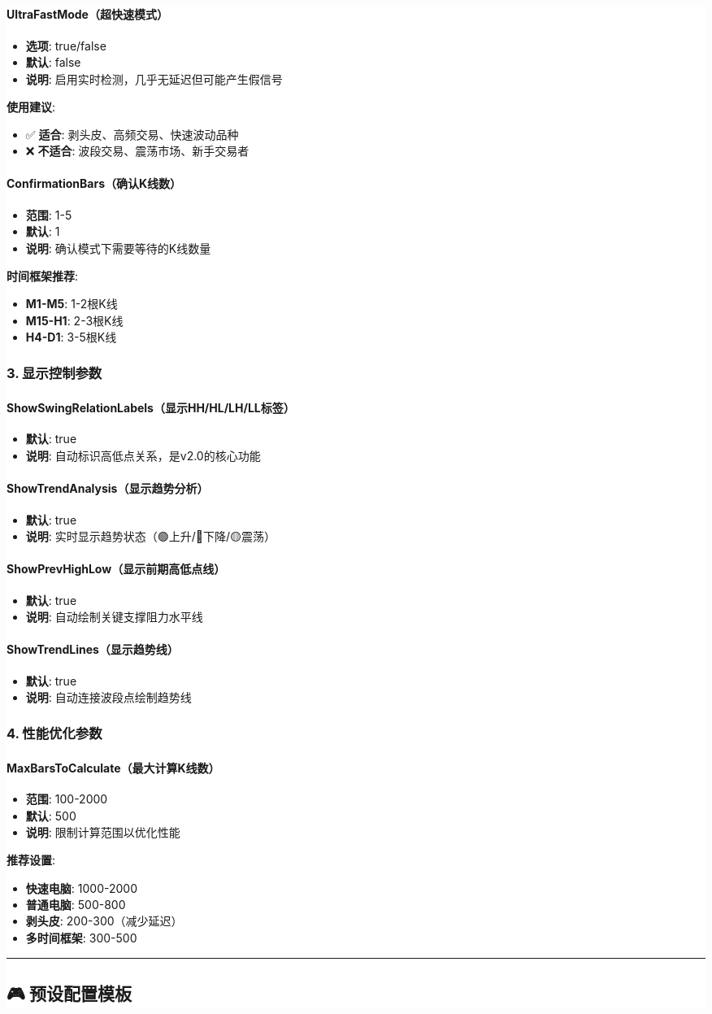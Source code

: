 #### UltraFastMode（超快速模式）
- **选项**: true/false
- **默认**: false
- **说明**: 启用实时检测，几乎无延迟但可能产生假信号

**使用建议**:
- ✅ **适合**: 剥头皮、高频交易、快速波动品种
- ❌ **不适合**: 波段交易、震荡市场、新手交易者

#### ConfirmationBars（确认K线数）
- **范围**: 1-5
- **默认**: 1
- **说明**: 确认模式下需要等待的K线数量

**时间框架推荐**:
- **M1-M5**: 1-2根K线
- **M15-H1**: 2-3根K线
- **H4-D1**: 3-5根K线

### 3. 显示控制参数

#### ShowSwingRelationLabels（显示HH/HL/LH/LL标签）
- **默认**: true
- **说明**: 自动标识高低点关系，是v2.0的核心功能

#### ShowTrendAnalysis（显示趋势分析）
- **默认**: true
- **说明**: 实时显示趋势状态（🟢上升/🔴下降/🟡震荡）

#### ShowPrevHighLow（显示前期高低点线）
- **默认**: true
- **说明**: 自动绘制关键支撑阻力水平线

#### ShowTrendLines（显示趋势线）
- **默认**: true
- **说明**: 自动连接波段点绘制趋势线

### 4. 性能优化参数

#### MaxBarsToCalculate（最大计算K线数）
- **范围**: 100-2000
- **默认**: 500
- **说明**: 限制计算范围以优化性能

**推荐设置**:
- **快速电脑**: 1000-2000
- **普通电脑**: 500-800
- **剥头皮**: 200-300（减少延迟）
- **多时间框架**: 300-500

---

## 🎮 预设配置模板
